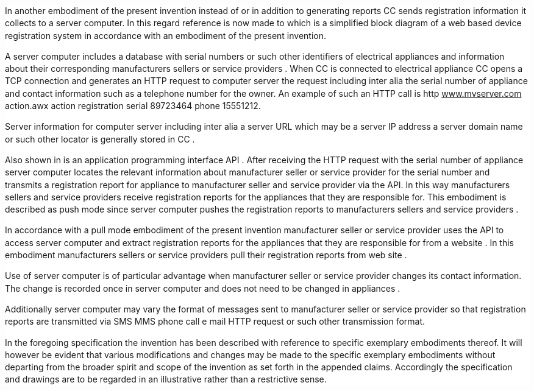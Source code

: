 In another embodiment of the present invention instead of or in addition to generating reports CC sends registration information it collects to a server computer. In this regard reference is now made to which is a simplified block diagram of a web based device registration system in accordance with an embodiment of the present invention.

A server computer includes a database with serial numbers or such other identifiers of electrical appliances and information about their corresponding manufacturers sellers or service providers . When CC is connected to electrical appliance CC opens a TCP connection and generates an HTTP request to computer server the request including inter alia the serial number of appliance and contact information such as a telephone number for the owner. An example of such an HTTP call is http www.mvserver.com action.awx action registration serial 89723464 phone 15551212.

Server information for computer server including inter alia a server URL which may be a server IP address a server domain name or such other locator is generally stored in CC .

Also shown in is an application programming interface API . After receiving the HTTP request with the serial number of appliance server computer locates the relevant information about manufacturer seller or service provider for the serial number and transmits a registration report for appliance to manufacturer seller and service provider via the API. In this way manufacturers sellers and service providers receive registration reports for the appliances that they are responsible for. This embodiment is described as push mode since server computer pushes the registration reports to manufacturers sellers and service providers .

In accordance with a pull mode embodiment of the present invention manufacturer seller or service provider uses the API to access server computer and extract registration reports for the appliances that they are responsible for from a website . In this embodiment manufacturers sellers or service providers pull their registration reports from web site .

Use of server computer is of particular advantage when manufacturer seller or service provider changes its contact information. The change is recorded once in server computer and does not need to be changed in appliances .

Additionally server computer may vary the format of messages sent to manufacturer seller or service provider so that registration reports are transmitted via SMS MMS phone call e mail HTTP request or such other transmission format.

In the foregoing specification the invention has been described with reference to specific exemplary embodiments thereof. It will however be evident that various modifications and changes may be made to the specific exemplary embodiments without departing from the broader spirit and scope of the invention as set forth in the appended claims. Accordingly the specification and drawings are to be regarded in an illustrative rather than a restrictive sense.

